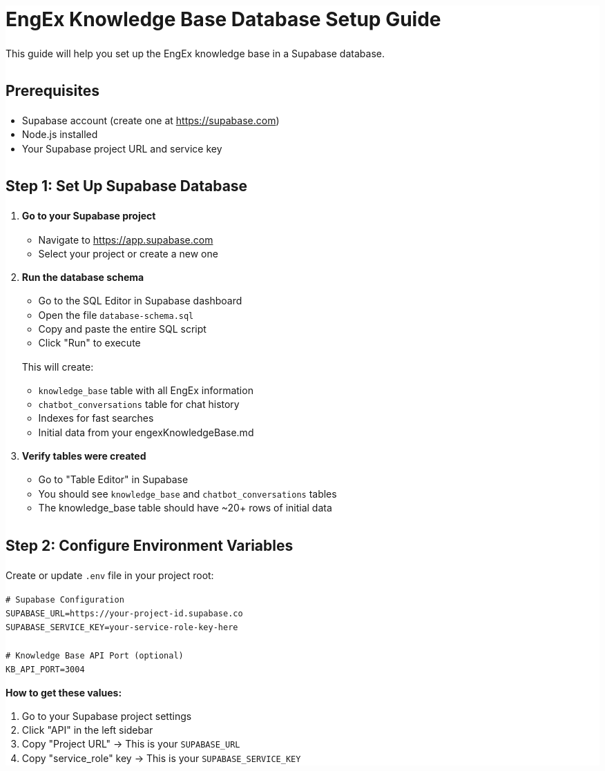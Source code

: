 # EngEx Knowledge Base Database Setup Guide

This guide will help you set up the EngEx knowledge base in a Supabase database.

## Prerequisites

- Supabase account (create one at https://supabase.com)
- Node.js installed
- Your Supabase project URL and service key

## Step 1: Set Up Supabase Database

1. **Go to your Supabase project**
   - Navigate to https://app.supabase.com
   - Select your project or create a new one

2. **Run the database schema**
   - Go to the SQL Editor in Supabase dashboard
   - Open the file `database-schema.sql`
   - Copy and paste the entire SQL script
   - Click "Run" to execute
   
   This will create:
   - `knowledge_base` table with all EngEx information
   - `chatbot_conversations` table for chat history
   - Indexes for fast searches
   - Initial data from your engexKnowledgeBase.md

3. **Verify tables were created**
   - Go to "Table Editor" in Supabase
   - You should see `knowledge_base` and `chatbot_conversations` tables
   - The knowledge_base table should have ~20+ rows of initial data

## Step 2: Configure Environment Variables

Create or update `.env` file in your project root:

```env
# Supabase Configuration
SUPABASE_URL=https://your-project-id.supabase.co
SUPABASE_SERVICE_KEY=your-service-role-key-here

# Knowledge Base API Port (optional)
KB_API_PORT=3004
```

**How to get these values:**
1. Go to your Supabase project settings
2. Click "API" in the left sidebar
3. Copy "Project URL" → This is your `SUPABASE_URL`
4. Copy "service_role" key → This is your `SUPABASE_SERVICE_KEY`

